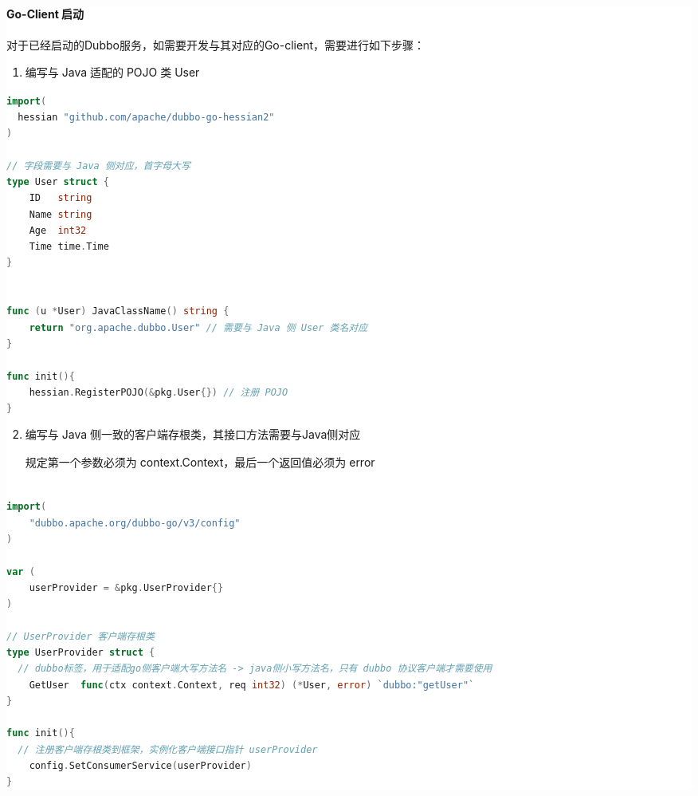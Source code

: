 #### Go-Client 启动

对于已经启动的Dubbo服务，如需要开发与其对应的Go-client，需要进行如下步骤：

1. 编写与 Java 适配的 POJO 类 User


```go
import(
  hessian "github.com/apache/dubbo-go-hessian2"
)

// 字段需要与 Java 侧对应，首字母大写
type User struct {
	ID   string
	Name string
	Age  int32
	Time time.Time
}


func (u *User) JavaClassName() string {
	return "org.apache.dubbo.User" // 需要与 Java 侧 User 类名对应
}

func init(){
	hessian.RegisterPOJO(&pkg.User{}) // 注册 POJO
}
```

2. 编写与 Java 侧一致的客户端存根类，其接口方法需要与Java侧对应

   规定第一个参数必须为 context.Context，最后一个返回值必须为 error

```go

import(
	"dubbo.apache.org/dubbo-go/v3/config"
)

var (
	userProvider = &pkg.UserProvider{}
)

// UserProvider 客户端存根类
type UserProvider struct {
  // dubbo标签，用于适配go侧客户端大写方法名 -> java侧小写方法名，只有 dubbo 协议客户端才需要使用
	GetUser  func(ctx context.Context, req int32) (*User, error) `dubbo:"getUser"` 
}

func init(){
  // 注册客户端存根类到框架，实例化客户端接口指针 userProvider
	config.SetConsumerService(userProvider)
}

```

